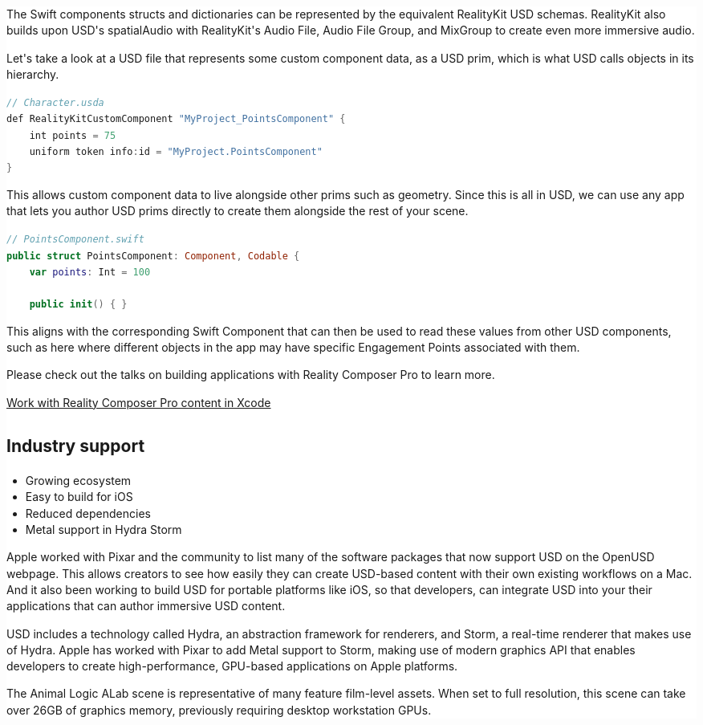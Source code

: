 The Swift components structs and dictionaries can be represented by the equivalent RealityKit USD schemas. RealityKit also builds upon USD's spatialAudio with RealityKit's Audio File, Audio File Group, and MixGroup to create even more immersive audio.

Let's take a look at a USD file that represents some custom component data, as a USD prim, which is what USD calls objects in its hierarchy.

```swift
// Character.usda
def RealityKitCustomComponent "MyProject_PointsComponent" {
	int points = 75
	uniform token info:id = "MyProject.PointsComponent"
}
```

This allows custom component data to live alongside other prims such as geometry. Since this is all in USD, we can use any app that lets you author USD prims directly to create them alongside the rest of your scene.

```swift
// PointsComponent.swift
public struct PointsComponent: Component, Codable {
	var points: Int = 100
	
	public init() { }
```

This aligns with the corresponding Swift Component that can then be used to read these values from other USD components, such as here where different objects in the app may have specific Engagement Points associated with them.

Please check out the talks on building applications with Reality Composer Pro to learn more.

[Work with Reality Composer Pro content in Xcode](https://developer.apple.com/videos/play/wwdc2023/10273/)

## Industry support
- Growing ecosystem  
- Easy to build for iOS  
- Reduced dependencies  
- Metal support in Hydra Storm  

Apple worked with Pixar and the community to list many of the software packages that now support USD on the OpenUSD webpage. This allows creators to see how easily they can create USD-based content with their own existing workflows on a Mac. And it also been working to build USD for portable platforms like iOS, so that developers, can integrate USD into your their applications that can author immersive USD content.

USD includes a technology called Hydra, an abstraction framework for renderers, and Storm, a real-time renderer that makes use of Hydra. Apple has worked with Pixar to add Metal support to Storm, making use of modern graphics API that enables developers to create high-performance, GPU-based applications on Apple platforms.

The Animal Logic ALab scene is representative of many feature film-level assets. When set to full resolution, this scene can take over 26GB of graphics memory, previously requiring desktop workstation GPUs.
